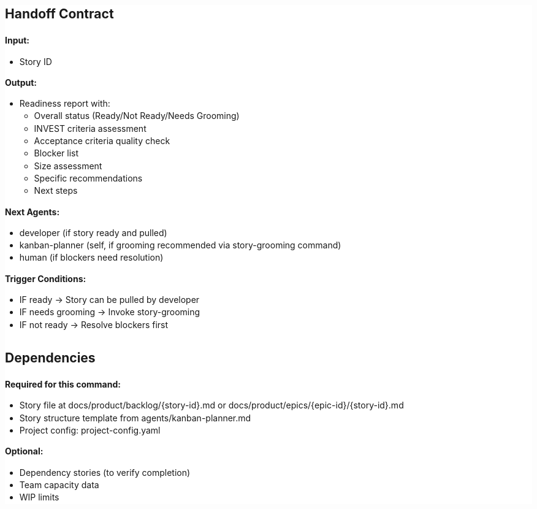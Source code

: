 ## Handoff Contract

**Input:**
- Story ID

**Output:**
- Readiness report with:
  * Overall status (Ready/Not Ready/Needs Grooming)
  * INVEST criteria assessment
  * Acceptance criteria quality check
  * Blocker list
  * Size assessment
  * Specific recommendations
  * Next steps

**Next Agents:**
- developer (if story ready and pulled)
- kanban-planner (self, if grooming recommended via story-grooming command)
- human (if blockers need resolution)

**Trigger Conditions:**
- IF ready → Story can be pulled by developer
- IF needs grooming → Invoke story-grooming
- IF not ready → Resolve blockers first

## Dependencies

**Required for this command:**
- Story file at docs/product/backlog/{story-id}.md or docs/product/epics/{epic-id}/{story-id}.md
- Story structure template from agents/kanban-planner.md
- Project config: project-config.yaml

**Optional:**
- Dependency stories (to verify completion)
- Team capacity data
- WIP limits
